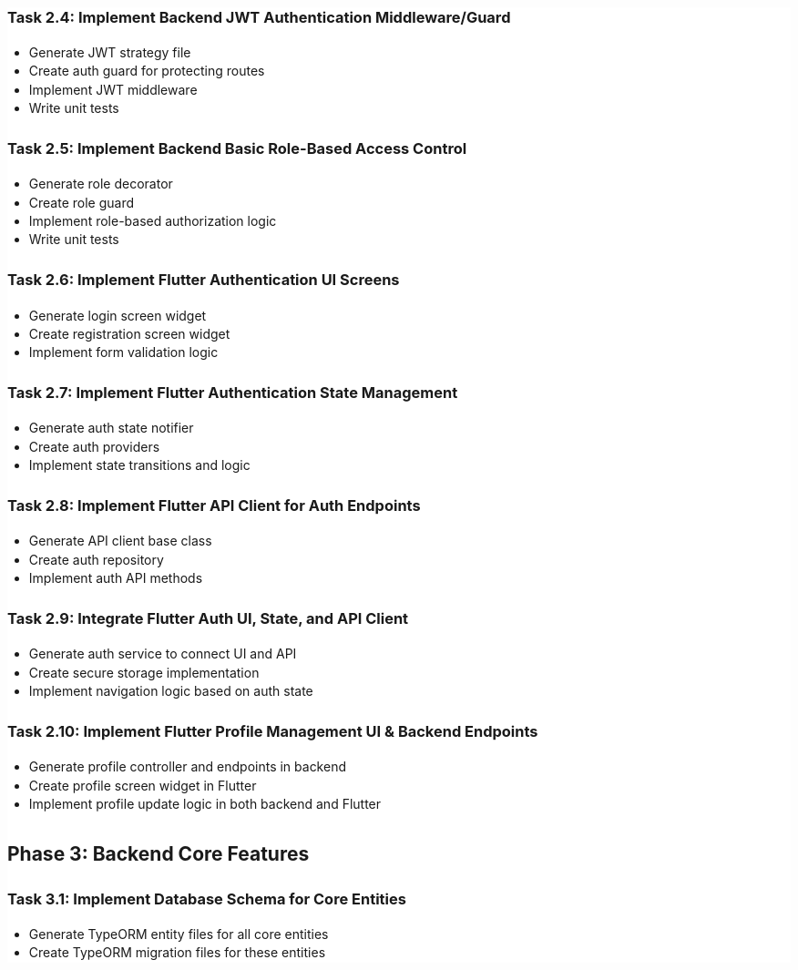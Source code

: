 ### Task 2.4: Implement Backend JWT Authentication Middleware/Guard
- Generate JWT strategy file
- Create auth guard for protecting routes
- Implement JWT middleware
- Write unit tests

### Task 2.5: Implement Backend Basic Role-Based Access Control
- Generate role decorator
- Create role guard
- Implement role-based authorization logic
- Write unit tests

### Task 2.6: Implement Flutter Authentication UI Screens
- Generate login screen widget
- Create registration screen widget
- Implement form validation logic

### Task 2.7: Implement Flutter Authentication State Management
- Generate auth state notifier
- Create auth providers
- Implement state transitions and logic

### Task 2.8: Implement Flutter API Client for Auth Endpoints
- Generate API client base class
- Create auth repository
- Implement auth API methods

### Task 2.9: Integrate Flutter Auth UI, State, and API Client
- Generate auth service to connect UI and API
- Create secure storage implementation
- Implement navigation logic based on auth state

### Task 2.10: Implement Flutter Profile Management UI & Backend Endpoints
- Generate profile controller and endpoints in backend
- Create profile screen widget in Flutter
- Implement profile update logic in both backend and Flutter

## Phase 3: Backend Core Features

### Task 3.1: Implement Database Schema for Core Entities
- Generate TypeORM entity files for all core entities
- Create TypeORM migration files for these entities
